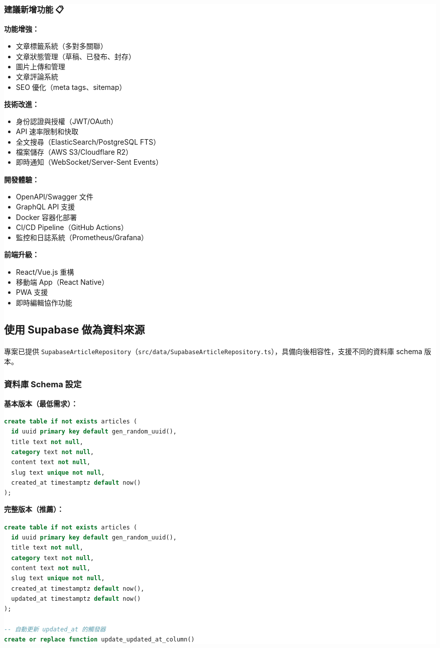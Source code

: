### 建議新增功能 📋

**功能增強：**

- 文章標籤系統（多對多關聯）
- 文章狀態管理（草稿、已發布、封存）
- 圖片上傳和管理
- 文章評論系統
- SEO 優化（meta tags、sitemap）

**技術改進：**

- 身份認證與授權（JWT/OAuth）
- API 速率限制和快取
- 全文搜尋（ElasticSearch/PostgreSQL FTS）
- 檔案儲存（AWS S3/Cloudflare R2）
- 即時通知（WebSocket/Server-Sent Events）

**開發體驗：**

- OpenAPI/Swagger 文件
- GraphQL API 支援
- Docker 容器化部署
- CI/CD Pipeline（GitHub Actions）
- 監控和日誌系統（Prometheus/Grafana）

**前端升級：**

- React/Vue.js 重構
- 移動端 App（React Native）
- PWA 支援
- 即時編輯協作功能

## 使用 Supabase 做為資料來源

專案已提供 `SupabaseArticleRepository`（`src/data/SupabaseArticleRepository.ts`），具備向後相容性，支援不同的資料庫 schema 版本。

### 資料庫 Schema 設定

**基本版本（最低需求）：**

```sql
create table if not exists articles (
  id uuid primary key default gen_random_uuid(),
  title text not null,
  category text not null,
  content text not null,
  slug text unique not null,
  created_at timestamptz default now()
);
```

**完整版本（推薦）：**

```sql
create table if not exists articles (
  id uuid primary key default gen_random_uuid(),
  title text not null,
  category text not null,
  content text not null,
  slug text unique not null,
  created_at timestamptz default now(),
  updated_at timestamptz default now()
);

-- 自動更新 updated_at 的觸發器
create or replace function update_updated_at_column()
```